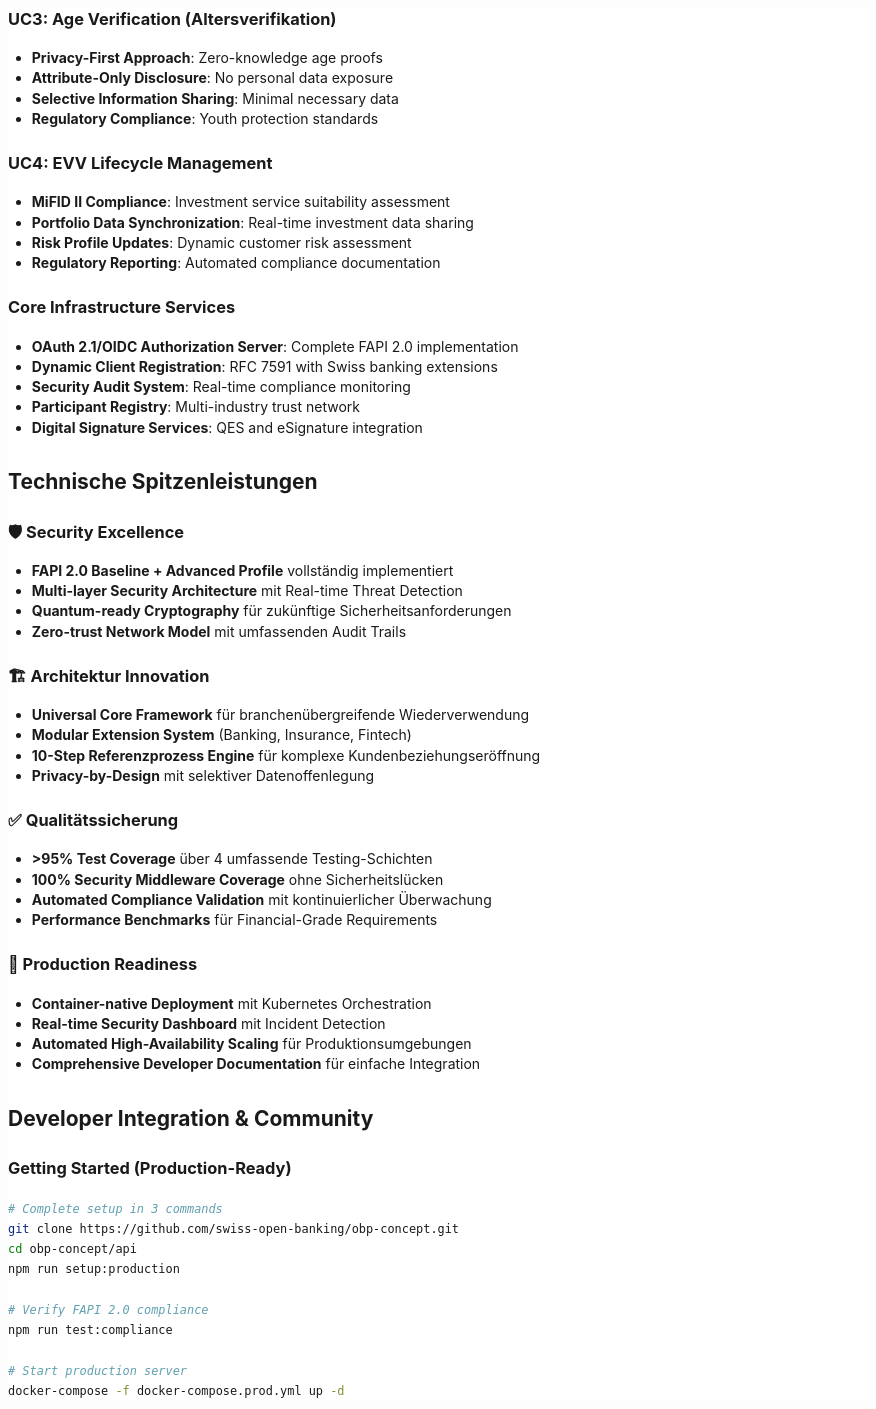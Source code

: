### **UC3: Age Verification (Altersverifikation)**
- **Privacy-First Approach**: Zero-knowledge age proofs
- **Attribute-Only Disclosure**: No personal data exposure
- **Selective Information Sharing**: Minimal necessary data
- **Regulatory Compliance**: Youth protection standards

### **UC4: EVV Lifecycle Management**
- **MiFID II Compliance**: Investment service suitability assessment
- **Portfolio Data Synchronization**: Real-time investment data sharing
- **Risk Profile Updates**: Dynamic customer risk assessment
- **Regulatory Reporting**: Automated compliance documentation

### **Core Infrastructure Services**
- **OAuth 2.1/OIDC Authorization Server**: Complete FAPI 2.0 implementation
- **Dynamic Client Registration**: RFC 7591 with Swiss banking extensions
- **Security Audit System**: Real-time compliance monitoring
- **Participant Registry**: Multi-industry trust network
- **Digital Signature Services**: QES and eSignature integration

## **Technische Spitzenleistungen**

### **🛡️ Security Excellence**
- **FAPI 2.0 Baseline + Advanced Profile** vollständig implementiert
- **Multi-layer Security Architecture** mit Real-time Threat Detection
- **Quantum-ready Cryptography** für zukünftige Sicherheitsanforderungen
- **Zero-trust Network Model** mit umfassenden Audit Trails

### **🏗️ Architektur Innovation**
- **Universal Core Framework** für branchenübergreifende Wiederverwendung
- **Modular Extension System** (Banking, Insurance, Fintech)
- **10-Step Referenzprozess Engine** für komplexe Kundenbeziehungseröffnung
- **Privacy-by-Design** mit selektiver Datenoffenlegung

### **✅ Qualitätssicherung**
- **>95% Test Coverage** über 4 umfassende Testing-Schichten
- **100% Security Middleware Coverage** ohne Sicherheitslücken
- **Automated Compliance Validation** mit kontinuierlicher Überwachung
- **Performance Benchmarks** für Financial-Grade Requirements

### **🚀 Production Readiness**
- **Container-native Deployment** mit Kubernetes Orchestration
- **Real-time Security Dashboard** mit Incident Detection
- **Automated High-Availability Scaling** für Produktionsumgebungen
- **Comprehensive Developer Documentation** für einfache Integration

## **Developer Integration & Community**

### **Getting Started (Production-Ready)**
```bash
# Complete setup in 3 commands
git clone https://github.com/swiss-open-banking/obp-concept.git
cd obp-concept/api
npm run setup:production

# Verify FAPI 2.0 compliance
npm run test:compliance

# Start production server
docker-compose -f docker-compose.prod.yml up -d
```
